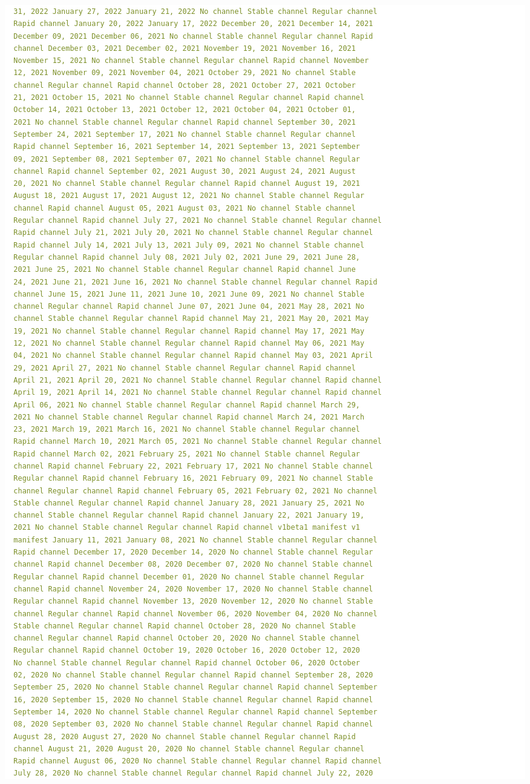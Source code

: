 ```yaml
  31, 2022 January 27, 2022 January 21, 2022 No channel Stable channel Regular channel
  Rapid channel January 20, 2022 January 17, 2022 December 20, 2021 December 14, 2021
  December 09, 2021 December 06, 2021 No channel Stable channel Regular channel Rapid
  channel December 03, 2021 December 02, 2021 November 19, 2021 November 16, 2021
  November 15, 2021 No channel Stable channel Regular channel Rapid channel November
  12, 2021 November 09, 2021 November 04, 2021 October 29, 2021 No channel Stable
  channel Regular channel Rapid channel October 28, 2021 October 27, 2021 October
  21, 2021 October 15, 2021 No channel Stable channel Regular channel Rapid channel
  October 14, 2021 October 13, 2021 October 12, 2021 October 04, 2021 October 01,
  2021 No channel Stable channel Regular channel Rapid channel September 30, 2021
  September 24, 2021 September 17, 2021 No channel Stable channel Regular channel
  Rapid channel September 16, 2021 September 14, 2021 September 13, 2021 September
  09, 2021 September 08, 2021 September 07, 2021 No channel Stable channel Regular
  channel Rapid channel September 02, 2021 August 30, 2021 August 24, 2021 August
  20, 2021 No channel Stable channel Regular channel Rapid channel August 19, 2021
  August 18, 2021 August 17, 2021 August 12, 2021 No channel Stable channel Regular
  channel Rapid channel August 05, 2021 August 03, 2021 No channel Stable channel
  Regular channel Rapid channel July 27, 2021 No channel Stable channel Regular channel
  Rapid channel July 21, 2021 July 20, 2021 No channel Stable channel Regular channel
  Rapid channel July 14, 2021 July 13, 2021 July 09, 2021 No channel Stable channel
  Regular channel Rapid channel July 08, 2021 July 02, 2021 June 29, 2021 June 28,
  2021 June 25, 2021 No channel Stable channel Regular channel Rapid channel June
  24, 2021 June 21, 2021 June 16, 2021 No channel Stable channel Regular channel Rapid
  channel June 15, 2021 June 11, 2021 June 10, 2021 June 09, 2021 No channel Stable
  channel Regular channel Rapid channel June 07, 2021 June 04, 2021 May 28, 2021 No
  channel Stable channel Regular channel Rapid channel May 21, 2021 May 20, 2021 May
  19, 2021 No channel Stable channel Regular channel Rapid channel May 17, 2021 May
  12, 2021 No channel Stable channel Regular channel Rapid channel May 06, 2021 May
  04, 2021 No channel Stable channel Regular channel Rapid channel May 03, 2021 April
  29, 2021 April 27, 2021 No channel Stable channel Regular channel Rapid channel
  April 21, 2021 April 20, 2021 No channel Stable channel Regular channel Rapid channel
  April 19, 2021 April 14, 2021 No channel Stable channel Regular channel Rapid channel
  April 06, 2021 No channel Stable channel Regular channel Rapid channel March 29,
  2021 No channel Stable channel Regular channel Rapid channel March 24, 2021 March
  23, 2021 March 19, 2021 March 16, 2021 No channel Stable channel Regular channel
  Rapid channel March 10, 2021 March 05, 2021 No channel Stable channel Regular channel
  Rapid channel March 02, 2021 February 25, 2021 No channel Stable channel Regular
  channel Rapid channel February 22, 2021 February 17, 2021 No channel Stable channel
  Regular channel Rapid channel February 16, 2021 February 09, 2021 No channel Stable
  channel Regular channel Rapid channel February 05, 2021 February 02, 2021 No channel
  Stable channel Regular channel Rapid channel January 28, 2021 January 25, 2021 No
  channel Stable channel Regular channel Rapid channel January 22, 2021 January 19,
  2021 No channel Stable channel Regular channel Rapid channel v1beta1 manifest v1
  manifest January 11, 2021 January 08, 2021 No channel Stable channel Regular channel
  Rapid channel December 17, 2020 December 14, 2020 No channel Stable channel Regular
  channel Rapid channel December 08, 2020 December 07, 2020 No channel Stable channel
  Regular channel Rapid channel December 01, 2020 No channel Stable channel Regular
  channel Rapid channel November 24, 2020 November 17, 2020 No channel Stable channel
  Regular channel Rapid channel November 13, 2020 November 12, 2020 No channel Stable
  channel Regular channel Rapid channel November 06, 2020 November 04, 2020 No channel
  Stable channel Regular channel Rapid channel October 28, 2020 No channel Stable
  channel Regular channel Rapid channel October 20, 2020 No channel Stable channel
  Regular channel Rapid channel October 19, 2020 October 16, 2020 October 12, 2020
  No channel Stable channel Regular channel Rapid channel October 06, 2020 October
  02, 2020 No channel Stable channel Regular channel Rapid channel September 28, 2020
  September 25, 2020 No channel Stable channel Regular channel Rapid channel September
  16, 2020 September 15, 2020 No channel Stable channel Regular channel Rapid channel
  September 14, 2020 No channel Stable channel Regular channel Rapid channel September
  08, 2020 September 03, 2020 No channel Stable channel Regular channel Rapid channel
  August 28, 2020 August 27, 2020 No channel Stable channel Regular channel Rapid
  channel August 21, 2020 August 20, 2020 No channel Stable channel Regular channel
  Rapid channel August 06, 2020 No channel Stable channel Regular channel Rapid channel
  July 28, 2020 No channel Stable channel Regular channel Rapid channel July 22, 2020
```